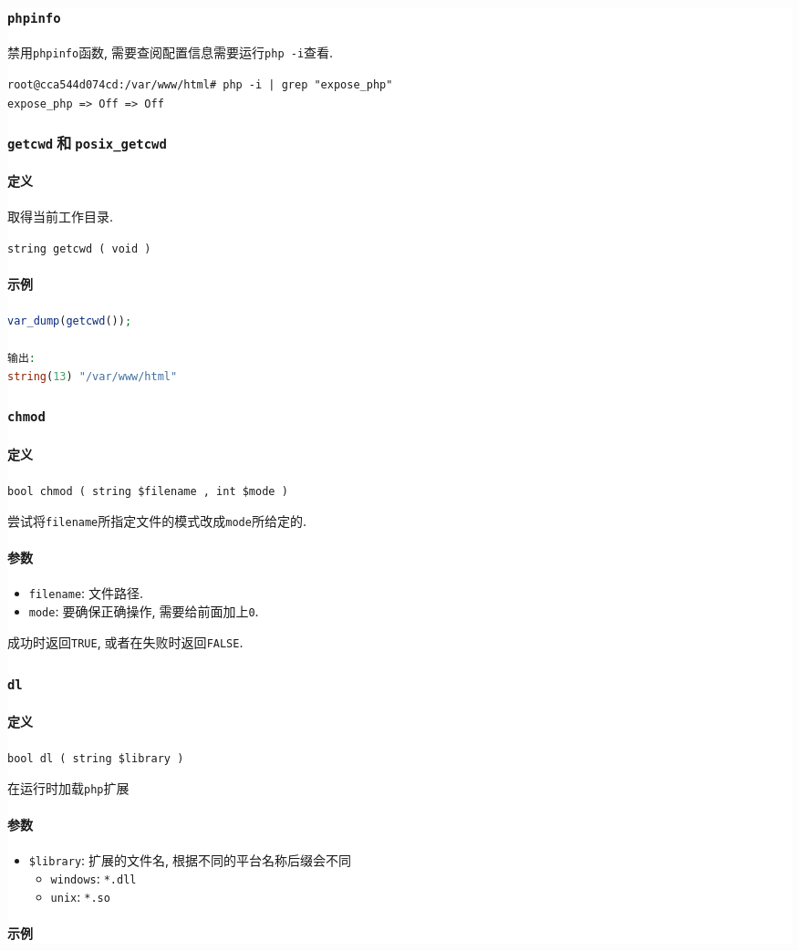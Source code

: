### `phpinfo`

禁用`phpinfo`函数, 需要查阅配置信息需要运行`php -i`查看.

```shell
root@cca544d074cd:/var/www/html# php -i | grep "expose_php"
expose_php => Off => Off
```

### `getcwd` 和 `posix_getcwd`

#### 定义

取得当前工作目录.

`string getcwd ( void )`

#### 示例

```php
var_dump(getcwd());

输出:
string(13) "/var/www/html" 
```

### `chmod`

#### 定义

`bool chmod ( string $filename , int $mode )`

尝试将`filename`所指定文件的模式改成`mode`所给定的.

#### 参数

* `filename`: 文件路径.
* `mode`: 要确保正确操作, 需要给前面加上`0`.

成功时返回`TRUE`, 或者在失败时返回`FALSE`. 

### `dl`

#### 定义

`bool dl ( string $library )`

在运行时加载`php`扩展

#### 参数

* `$library`: 扩展的文件名, 根据不同的平台名称后缀会不同
	* `windows`: `*.dll`
	* `unix`: `*.so`

#### 示例
